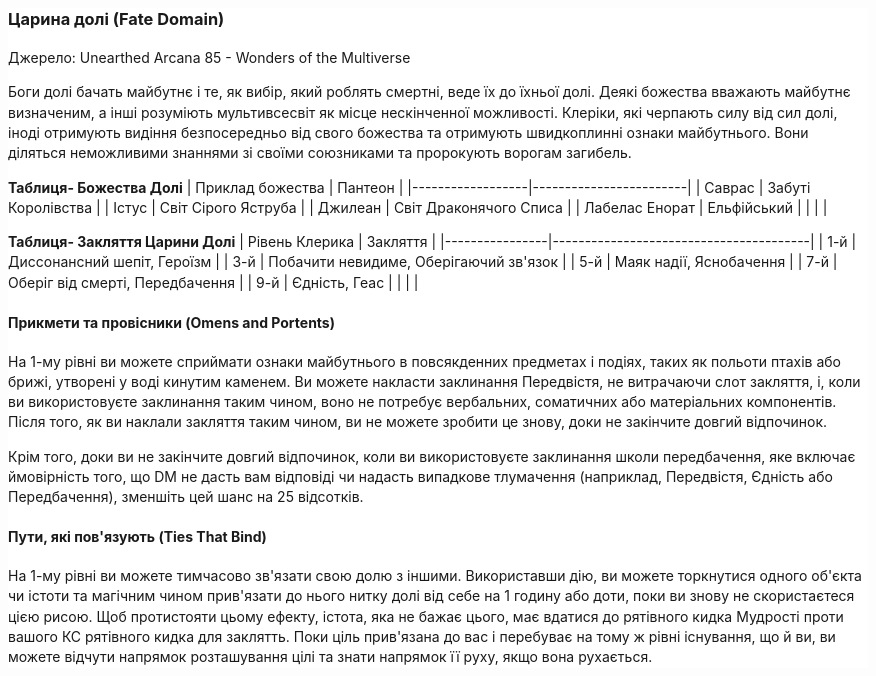 ### Царина долі (Fate Domain)
Джерело: Unearthed Arcana 85 - Wonders of the Multiverse

Боги долі бачать майбутнє і те, як вибір, який роблять смертні, веде їх до їхньої долі. Деякі божества вважають майбутнє визначеним, а інші розуміють мультивсесвіт як місце нескінченної можливості. Клеріки, які черпають силу від сил долі, іноді отримують видіння безпосередньо від свого божества та отримують швидкоплинні ознаки майбутнього. Вони діляться неможливими знаннями зі своїми союзниками та пророкують ворогам загибель.

**Таблиця- Божества Долі**
| Приклад божества | Пантеон                |
|------------------|------------------------|
| Саврас           | Забуті Королівства     |
| Істус            | Світ Сірого Яструба    |
| Джилеан          | Світ Драконячого Списа |
| Лабелас Енорат   | Ельфійський            |
|                  |                        |

**Таблиця- Закляття Царини Долі**
| Рівень Клерика | Закляття                               |
|----------------|----------------------------------------|
| 1-й            | Диссонансний шепіт, Героїзм            |
| 3-й            | Побачити невидиме, Оберігаючий зв'язок |
| 5-й            | Маяк надії, Яснобачення                |
| 7-й            | Оберіг від смерті, Передбачення        |
| 9-й            | Єдність, Геас                          |
|                |                                        |

#### Прикмети та провісники (Omens and Portents)

На 1-му рівні ви можете сприймати ознаки майбутнього в повсякденних предметах і подіях, таких як польоти птахів або брижі, утворені у воді кинутим каменем. Ви можете накласти заклинання Передвістя, не витрачаючи слот закляття, і, коли ви використовуєте заклинання таким чином, воно не потребує вербальних, соматичних або матеріальних компонентів. Після того, як ви наклали закляття таким чином, ви не можете зробити це знову, доки не закінчите довгий відпочинок.

Крім того, доки ви не закінчите довгий відпочинок, коли ви використовуєте заклинання школи передбачення, яке включає ймовірність того, що DM не дасть вам відповіді чи надасть випадкове тлумачення (наприклад, Передвістя, Єдність або Передбачення), зменшіть цей шанс на 25 відсотків.

#### Пути, які пов'язують (Ties That Bind)

На 1-му рівні ви можете тимчасово зв'язати свою долю з іншими. Використавши дію, ви можете торкнутися одного об'єкта чи істоти та магічним чином прив'язати до нього нитку долі від себе на 1 годину або доти, поки ви знову не скористаєтеся цією рисою. Щоб протистояти цьому ефекту, істота, яка не бажає цього, має вдатися до рятівного кидка Мудрості проти вашого КС рятівного кидка для заклятть. Поки ціль прив'язана до вас і перебуває на тому ж рівні існування, що й ви, ви можете відчути напрямок розташування цілі та знати напрямок її руху, якщо вона рухається.
